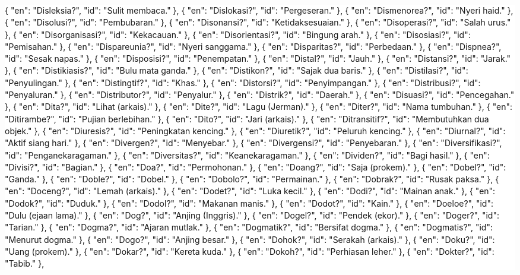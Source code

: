   { "en": "Disleksia?", "id": "Sulit membaca." },
  { "en": "Dislokasi?", "id": "Pergeseran." },
  { "en": "Dismenorea?", "id": "Nyeri haid." },
  { "en": "Disolusi?", "id": "Pembubaran." },
  { "en": "Disonansi?", "id": "Ketidaksesuaian." },
  { "en": "Disoperasi?", "id": "Salah urus." },
  { "en": "Disorganisasi?", "id": "Kekacauan." },
  { "en": "Disorientasi?", "id": "Bingung arah." },
  { "en": "Disosiasi?", "id": "Pemisahan." },
  { "en": "Dispareunia?", "id": "Nyeri sanggama." },
  { "en": "Disparitas?", "id": "Perbedaan." },
  { "en": "Dispnea?", "id": "Sesak napas." },
  { "en": "Disposisi?", "id": "Penempatan." },
  { "en": "Distal?", "id": "Jauh." },
  { "en": "Distansi?", "id": "Jarak." },
  { "en": "Distikiasis?", "id": "Bulu mata ganda." },
  { "en": "Distikon?", "id": "Sajak dua baris." },
  { "en": "Distilasi?", "id": "Penyulingan." },
  { "en": "Distingtif?", "id": "Khas." },
  { "en": "Distorsi?", "id": "Penyimpangan." },
  { "en": "Distribusi?", "id": "Penyaluran." },
  { "en": "Distributor?", "id": "Penyalur." },
  { "en": "Distrik?", "id": "Daerah." },
  { "en": "Disuasi?", "id": "Pencegahan." },
  { "en": "Dita?", "id": "Lihat (arkais)." },
  { "en": "Dite?", "id": "Lagu (Jerman)." },
  { "en": "Diter?", "id": "Nama tumbuhan." },
  { "en": "Ditirambe?", "id": "Pujian berlebihan." },
  { "en": "Dito?", "id": "Jari (arkais)." },
  { "en": "Ditransitif?", "id": "Membutuhkan dua objek." },
  { "en": "Diuresis?", "id": "Peningkatan kencing." },
  { "en": "Diuretik?", "id": "Peluruh kencing." },
  { "en": "Diurnal?", "id": "Aktif siang hari." },
  { "en": "Divergen?", "id": "Menyebar." },
  { "en": "Divergensi?", "id": "Penyebaran." },
  { "en": "Diversifikasi?", "id": "Penganekaragaman." },
  { "en": "Diversitas?", "id": "Keanekaragaman." },
  { "en": "Dividen?", "id": "Bagi hasil." },
  { "en": "Divisi?", "id": "Bagian." },
  { "en": "Doa?", "id": "Permohonan." },
  { "en": "Doang?", "id": "Saja (prokem)." },
  { "en": "Dobel?", "id": "Ganda." },
  { "en": "Doble?", "id": "Dobel." },
  { "en": "Dobolo?", "id": "Permainan." },
  { "en": "Dobrak?", "id": "Rusak paksa." },
  { "en": "Doceng?", "id": "Lemah (arkais)." },
  { "en": "Dodet?", "id": "Luka kecil." },
  { "en": "Dodi?", "id": "Mainan anak." },
  { "en": "Dodok?", "id": "Duduk." },
  { "en": "Dodol?", "id": "Makanan manis." },
  { "en": "Dodot?", "id": "Kain." },
  { "en": "Doeloe?", "id": "Dulu (ejaan lama)." },
  { "en": "Dog?", "id": "Anjing (Inggris)." },
  { "en": "Dogel?", "id": "Pendek (ekor)." },
  { "en": "Doger?", "id": "Tarian." },
  { "en": "Dogma?", "id": "Ajaran mutlak." },
  { "en": "Dogmatik?", "id": "Bersifat dogma." },
  { "en": "Dogmatis?", "id": "Menurut dogma." },
  { "en": "Dogo?", "id": "Anjing besar." },
  { "en": "Dohok?", "id": "Serakah (arkais)." },
  { "en": "Doku?", "id": "Uang (prokem)." },
  { "en": "Dokar?", "id": "Kereta kuda." },
  { "en": "Dokoh?", "id": "Perhiasan leher." },
  { "en": "Dokter?", "id": "Tabib." },